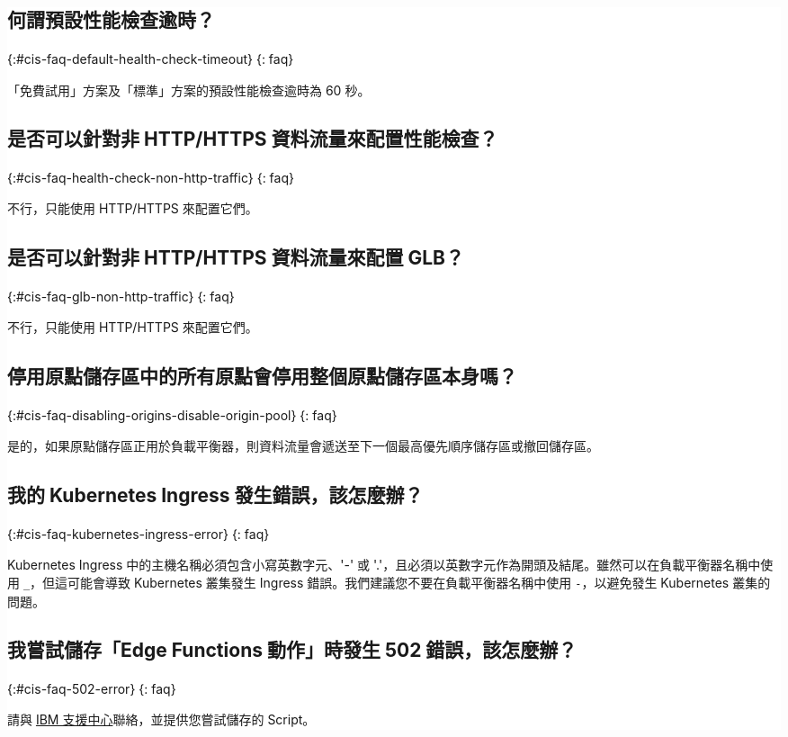 ## 何謂預設性能檢查逾時？
{:#cis-faq-default-health-check-timeout}
{: faq}

「免費試用」方案及「標準」方案的預設性能檢查逾時為 60 秒。

## 是否可以針對非 HTTP/HTTPS 資料流量來配置性能檢查？
{:#cis-faq-health-check-non-http-traffic}
{: faq}

不行，只能使用 HTTP/HTTPS 來配置它們。

## 是否可以針對非 HTTP/HTTPS 資料流量來配置 GLB？
{:#cis-faq-glb-non-http-traffic}
{: faq}

不行，只能使用 HTTP/HTTPS 來配置它們。

## 停用原點儲存區中的所有原點會停用整個原點儲存區本身嗎？
{:#cis-faq-disabling-origins-disable-origin-pool}
{: faq}

是的，如果原點儲存區正用於負載平衡器，則資料流量會遞送至下一個最高優先順序儲存區或撤回儲存區。

## 我的 Kubernetes Ingress 發生錯誤，該怎麼辦？
{:#cis-faq-kubernetes-ingress-error}
{: faq}

Kubernetes Ingress 中的主機名稱必須包含小寫英數字元、'-' 或 '.'，且必須以英數字元作為開頭及結尾。雖然可以在負載平衡器名稱中使用 `_`，但這可能會導致 Kubernetes 叢集發生 Ingress 錯誤。我們建議您不要在負載平衡器名稱中使用 `-`，以避免發生 Kubernetes 叢集的問題。

## 我嘗試儲存「Edge Functions 動作」時發生 502 錯誤，該怎麼辦？
{:#cis-faq-502-error}
{: faq}

請與 [IBM 支援中心](/docs/infrastructure/cis?topic=cis-getting-help-and-support)聯絡，並提供您嘗試儲存的 Script。
